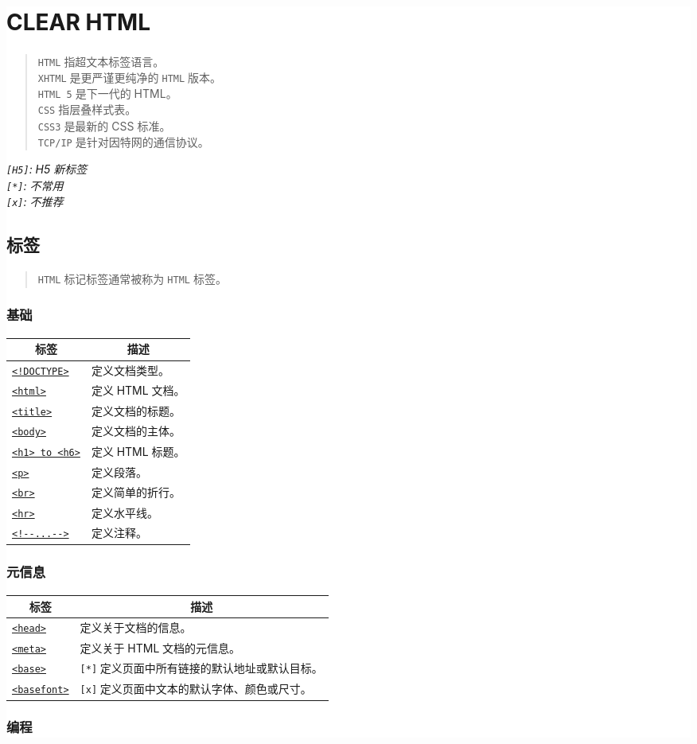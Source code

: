 # CLEAR HTML

> `HTML` 指超文本标签语言。  
> `XHTML` 是更严谨更纯净的 `HTML` 版本。  
> `HTML 5` 是下一代的 HTML。  
> `CSS` 指层叠样式表。  
> `CSS3` 是最新的 CSS 标准。  
> `TCP/IP` 是针对因特网的通信协议。

_`[H5]`: H5 新标签_  
_`[*]`: 不常用_  
_`[x]`: 不推荐_

## 标签

> `HTML` 标记标签通常被称为 `HTML` 标签。

### 基础

| 标签                                                            | 描述             |
| --------------------------------------------------------------- | ---------------- |
| [`<!DOCTYPE>`](http://www.w3school.com.cn/tags/tag_doctype.asp) | 定义文档类型。   |
| [`<html>`](http://www.w3school.com.cn/tags/tag_html.asp)        | 定义 HTML 文档。 |
| [`<title>`](http://www.w3school.com.cn/tags/tag_title.asp)      | 定义文档的标题。 |
| [`<body>`](http://www.w3school.com.cn/tags/tag_body.asp)        | 定义文档的主体。 |
| [`<h1> to <h6>`](http://www.w3school.com.cn/tags/tag_hn.asp)    | 定义 HTML 标题。 |
| [`<p>`](http://www.w3school.com.cn/tags/tag_p.asp)              | 定义段落。       |
| [`<br>`](http://www.w3school.com.cn/tags/tag_br.asp)            | 定义简单的折行。 |
| [`<hr>`](http://www.w3school.com.cn/tags/tag_hr.asp)            | 定义水平线。     |
| [`<!--...-->`](http://www.w3school.com.cn/tags/tag_comment.asp) | 定义注释。       |

### 元信息

| 标签                                                             | 描述                                           |
| ---------------------------------------------------------------- | ---------------------------------------------- |
| [`<head>`](http://www.w3school.com.cn/tags/tag_head.asp)         | 定义关于文档的信息。                           |
| [`<meta>`](http://www.w3school.com.cn/tags/tag_meta.asp)         | 定义关于 HTML 文档的元信息。                   |
| [`<base>`](http://www.w3school.com.cn/tags/tag_base.asp)         | `[*]` 定义页面中所有链接的默认地址或默认目标。 |
| [`<basefont>`](http://www.w3school.com.cn/tags/tag_basefont.asp) | `[x]` 定义页面中文本的默认字体、颜色或尺寸。   |

### 编程
